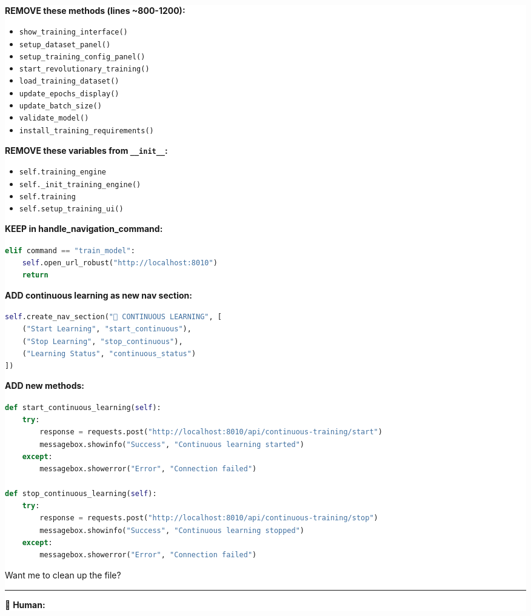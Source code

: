 **REMOVE these methods (lines ~800-1200):**
- `show_training_interface()`
- `setup_dataset_panel()`
- `setup_training_config_panel()`
- `start_revolutionary_training()`
- `load_training_dataset()`
- `update_epochs_display()`
- `update_batch_size()`
- `validate_model()`
- `install_training_requirements()`

**REMOVE these variables from `__init__`:**
- `self.training_engine`
- `self._init_training_engine()`
- `self.training`
- `self.setup_training_ui()`

**KEEP in handle_navigation_command:**
```python
elif command == "train_model":
    self.open_url_robust("http://localhost:8010")
    return
```

**ADD continuous learning as new nav section:**
```python
self.create_nav_section("🔄 CONTINUOUS LEARNING", [
    ("Start Learning", "start_continuous"),
    ("Stop Learning", "stop_continuous"),
    ("Learning Status", "continuous_status")
])
```

**ADD new methods:**
```python
def start_continuous_learning(self):
    try:
        response = requests.post("http://localhost:8010/api/continuous-training/start")
        messagebox.showinfo("Success", "Continuous learning started")
    except:
        messagebox.showerror("Error", "Connection failed")

def stop_continuous_learning(self):
    try:
        response = requests.post("http://localhost:8010/api/continuous-training/stop")
        messagebox.showinfo("Success", "Continuous learning stopped")
    except:
        messagebox.showerror("Error", "Connection failed")
```

Want me to clean up the file?

---

👤 **Human:**
